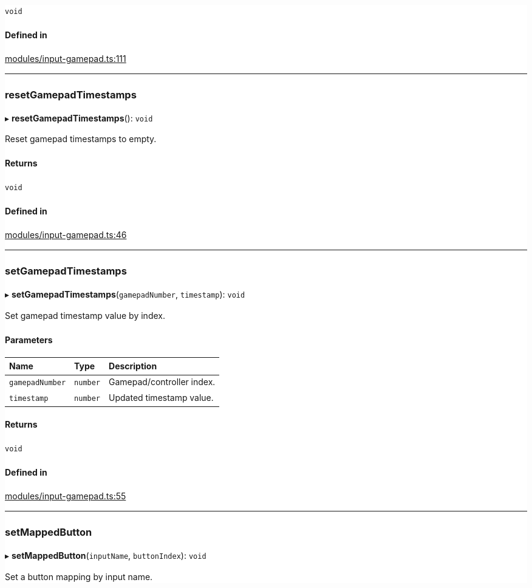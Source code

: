 `void`

#### Defined in

[modules/input-gamepad.ts:111](https://github.com/philbgarner/retrolib/blob/3f51de3/src/modules/input-gamepad.ts#L111)

___

### resetGamepadTimestamps

▸ **resetGamepadTimestamps**(): `void`

Reset gamepad timestamps to empty.

#### Returns

`void`

#### Defined in

[modules/input-gamepad.ts:46](https://github.com/philbgarner/retrolib/blob/3f51de3/src/modules/input-gamepad.ts#L46)

___

### setGamepadTimestamps

▸ **setGamepadTimestamps**(`gamepadNumber`, `timestamp`): `void`

Set gamepad timestamp value by index.

#### Parameters

| Name | Type | Description |
| :------ | :------ | :------ |
| `gamepadNumber` | `number` | Gamepad/controller index. |
| `timestamp` | `number` | Updated timestamp value. |

#### Returns

`void`

#### Defined in

[modules/input-gamepad.ts:55](https://github.com/philbgarner/retrolib/blob/3f51de3/src/modules/input-gamepad.ts#L55)

___

### setMappedButton

▸ **setMappedButton**(`inputName`, `buttonIndex`): `void`

Set a button mapping by input name.
